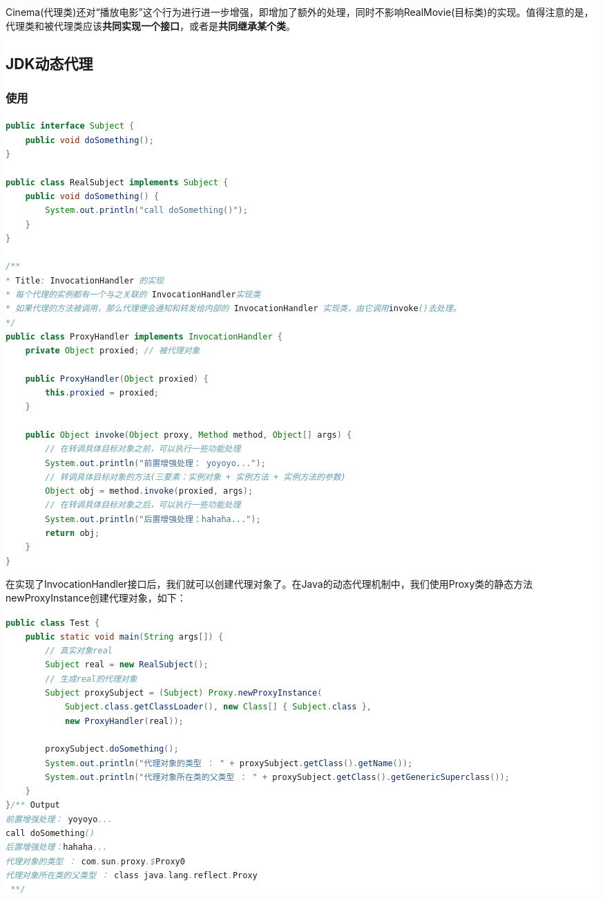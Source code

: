Cinema(代理类)还对“播放电影”这个行为进行进一步增强，即增加了额外的处理，同时不影响RealMovie(目标类)的实现。值得注意的是，代理类和被代理类应该**共同实现一个接口**，或者是**共同继承某个类**。
## JDK动态代理
### 使用

```java
public interface Subject {
    public void doSomething();
}

public class RealSubject implements Subject {
    public void doSomething() {
        System.out.println("call doSomething()");
    }
}

/**
* Title: InvocationHandler 的实现 
* 每个代理的实例都有一个与之关联的 InvocationHandler实现类
* 如果代理的方法被调用，那么代理便会通知和转发给内部的 InvocationHandler 实现类，由它调用invoke()去处理。
*/
public class ProxyHandler implements InvocationHandler {
    private Object proxied; // 被代理对象
    
    public ProxyHandler(Object proxied) {
        this.proxied = proxied;
    }
    
    public Object invoke(Object proxy, Method method, Object[] args) {
        // 在转调具体目标对象之前，可以执行一些功能处理
        System.out.println("前置增强处理： yoyoyo...");
        // 转调具体目标对象的方法(三要素：实例对象 + 实例方法 + 实例方法的参数)
        Object obj = method.invoke(proxied, args);
        // 在转调具体目标对象之后，可以执行一些功能处理
        System.out.println("后置增强处理：hahaha...");
        return obj;
    }
}
```

在实现了InvocationHandler接口后，我们就可以创建代理对象了。在Java的动态代理机制中，我们使用Proxy类的静态方法newProxyInstance创建代理对象，如下：

```java
public class Test {
    public static void main(String args[]) {
        // 真实对象real
        Subject real = new RealSubject();
        // 生成real的代理对象
        Subject proxySubject = (Subject) Proxy.newProxyInstance(
            Subject.class.getClassLoader(), new Class[] { Subject.class },
            new ProxyHandler(real));
        
        proxySubject.doSomething();
        System.out.println("代理对象的类型 ： " + proxySubject.getClass().getName());
        System.out.println("代理对象所在类的父类型 ： " + proxySubject.getClass().getGenericSuperclass());
    }
}/** Output
前置增强处理： yoyoyo...
call doSomething()
后置增强处理：hahaha...
代理对象的类型 ： com.sun.proxy.$Proxy0
代理对象所在类的父类型 ： class java.lang.reflect.Proxy
 **/
```